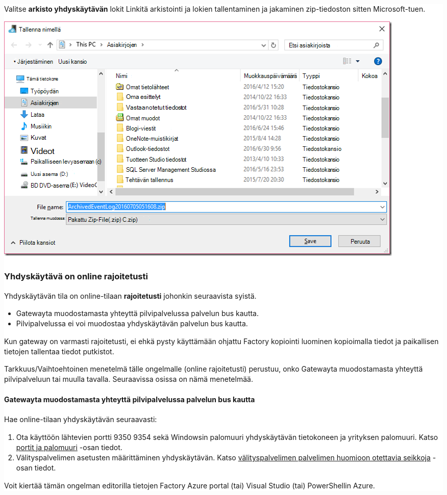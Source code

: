 Valitse **arkisto yhdyskäytävän** lokit Linkitä arkistointi ja lokien tallentaminen ja jakaminen zip-tiedoston sitten Microsoft-tuen. 

![Data Management Gateway - arkisto-lokit](media/data-factory-data-management-gateway/data-management-gateway-archive-logs.png)

### <a name="gateway-is-online-with-limited-functionality"></a>Yhdyskäytävä on online rajoitetusti 
Yhdyskäytävän tila on online-tilaan **rajoitetusti** johonkin seuraavista syistä.

- Gatewayta muodostamasta yhteyttä pilvipalvelussa palvelun bus kautta.
- Pilvipalvelussa ei voi muodostaa yhdyskäytävän palvelun bus kautta.

Kun gateway on varmasti rajoitetusti, ei ehkä pysty käyttämään ohjattu Factory kopiointi luominen kopioimalla tiedot ja paikallisen tietojen tallentaa tiedot putkistot.

Tarkkuus/Vaihtoehtoinen menetelmä tälle ongelmalle (online rajoitetusti) perustuu, onko Gatewayta muodostamasta yhteyttä pilvipalveluun tai muulla tavalla. Seuraavissa osissa on nämä menetelmää. 

#### <a name="gateway-cannot-connect-to-cloud-service-through-service-bus"></a>Gatewayta muodostamasta yhteyttä pilvipalvelussa palvelun bus kautta
Hae online-tilaan yhdyskäytävän seuraavasti: 

1. Ota käyttöön lähtevien portti 9350 9354 sekä Windowsin palomuuri yhdyskäytävän tietokoneen ja yrityksen palomuuri. Katso [portit ja palomuuri](#ports-and-firewall) -osan tiedot.
2. Välityspalvelimen asetusten määrittäminen yhdyskäytävän. Katso [välityspalvelimen palvelimen huomioon otettavia seikkoja](#proxy-server-considerations) -osan tiedot. 

Voit kiertää tämän ongelman editorilla tietojen Factory Azure portal (tai) Visual Studio (tai) PowerShellin Azure.
